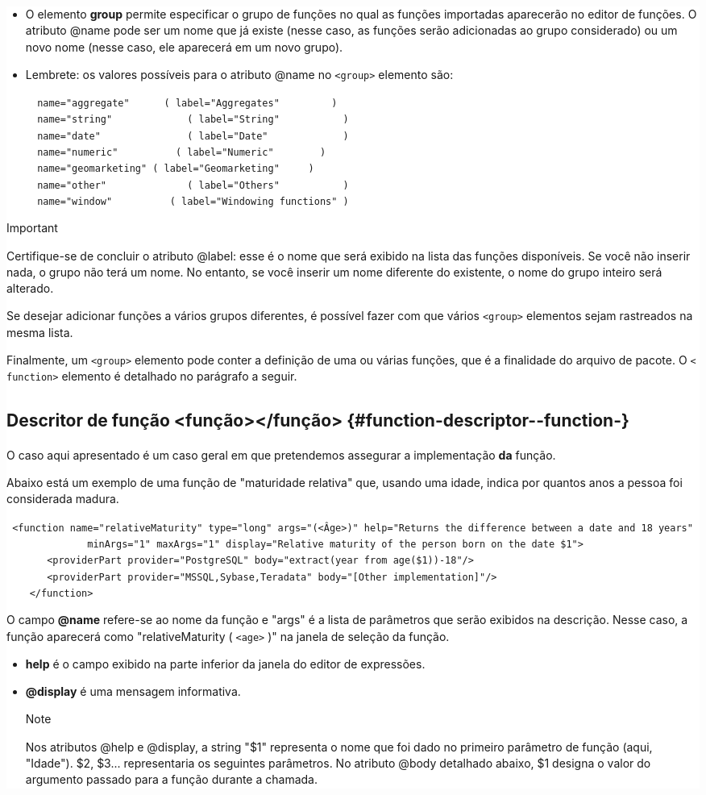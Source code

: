 * O elemento **group** permite especificar o grupo de funções no qual as funções importadas aparecerão no editor de funções. O atributo @name pode ser um nome que já existe (nesse caso, as funções serão adicionadas ao grupo considerado) ou um novo nome (nesse caso, ele aparecerá em um novo grupo).
* Lembrete: os valores possíveis para o atributo @name no `<group>` elemento são:

   ```
     name="aggregate"      ( label="Aggregates"         )
     name="string"             ( label="String"           )
     name="date"               ( label="Date"             )
     name="numeric"          ( label="Numeric"        )
     name="geomarketing" ( label="Geomarketing"     )
     name="other"              ( label="Others"           )
     name="window"          ( label="Windowing functions" )
   ```

>[!IMPORTANT]
>
>Certifique-se de concluir o atributo @label: esse é o nome que será exibido na lista das funções disponíveis. Se você não inserir nada, o grupo não terá um nome. No entanto, se você inserir um nome diferente do existente, o nome do grupo inteiro será alterado.

Se desejar adicionar funções a vários grupos diferentes, é possível fazer com que vários `<group>` elementos sejam rastreados na mesma lista.

Finalmente, um `<group>` elemento pode conter a definição de uma ou várias funções, que é a finalidade do arquivo de pacote. O `<function>` elemento é detalhado no parágrafo a seguir.

## Descritor de função &lt;função>&lt;/função> {#function-descriptor--function-}

O caso aqui apresentado é um caso geral em que pretendemos assegurar a implementação **da** função.

Abaixo está um exemplo de uma função de &quot;maturidade relativa&quot; que, usando uma idade, indica por quantos anos a pessoa foi considerada madura.

```
 <function name="relativeMaturity" type="long" args="(<Âge>)" help="Returns the difference between a date and 18 years"
              minArgs="1" maxArgs="1" display="Relative maturity of the person born on the date $1">
       <providerPart provider="PostgreSQL" body="extract(year from age($1))-18"/>
       <providerPart provider="MSSQL,Sybase,Teradata" body="[Other implementation]"/>
    </function>
```

O campo **@name** refere-se ao nome da função e &quot;args&quot; é a lista de parâmetros que serão exibidos na descrição. Nesse caso, a função aparecerá como &quot;relativeMaturity ( `<age>` )&quot; na janela de seleção da função.

* **help** é o campo exibido na parte inferior da janela do editor de expressões.
* **@display** é uma mensagem informativa.

   >[!NOTE]
   >
   >Nos atributos @help e @display, a string &quot;$1&quot; representa o nome que foi dado no primeiro parâmetro de função (aqui, &quot;Idade&quot;). $2, $3... representaria os seguintes parâmetros. No atributo @body detalhado abaixo, $1 designa o valor do argumento passado para a função durante a chamada.
